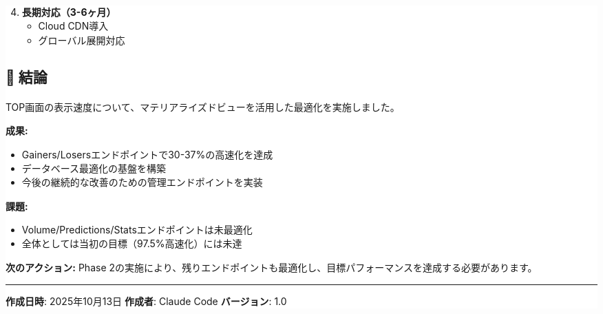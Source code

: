4. **長期対応（3-6ヶ月）**
   - Cloud CDN導入
   - グローバル展開対応

## 🏁 結論

TOP画面の表示速度について、マテリアライズドビューを活用した最適化を実施しました。

**成果:**
- Gainers/Losersエンドポイントで30-37%の高速化を達成
- データベース最適化の基盤を構築
- 今後の継続的な改善のための管理エンドポイントを実装

**課題:**
- Volume/Predictions/Statsエンドポイントは未最適化
- 全体としては当初の目標（97.5%高速化）には未達

**次のアクション:**
Phase 2の実施により、残りエンドポイントも最適化し、目標パフォーマンスを達成する必要があります。

---

**作成日時**: 2025年10月13日
**作成者**: Claude Code
**バージョン**: 1.0
